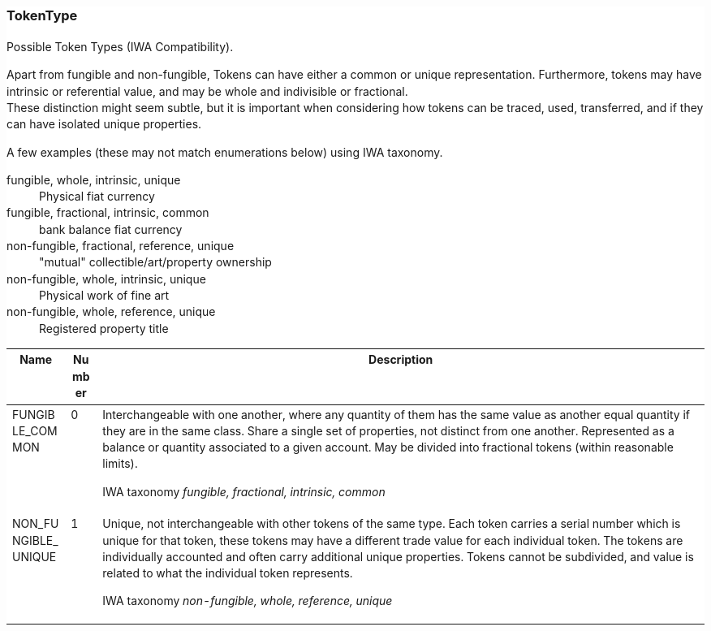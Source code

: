 

<a name="proto-TokenType"></a>

### TokenType
Possible Token Types (IWA Compatibility).

Apart from fungible and non-fungible, Tokens can have either a common or
unique representation. Furthermore, tokens may have intrinsic or referential
value, and may be whole and indivisible or fractional.<br/>
These distinction might seem subtle, but it is important when considering
how tokens can be traced, used, transferred, and if they can have isolated
unique properties.

A few examples (these may not match enumerations below) using IWA taxonomy.
<dl>
  <dt>fungible, whole, intrinsic, unique</dt>
    <dd>Physical fiat currency</dd>
  <dt>fungible, fractional, intrinsic, common</dt>
    <dd>bank balance fiat currency</dd>
  <dt>non-fungible, fractional, reference, unique</dt>
    <dd>"mutual" collectible/art/property ownership</dd>
  <dt>non-fungible, whole, intrinsic, unique</dt>
    <dd>Physical work of fine art</dd>
  <dt>non-fungible, whole, reference, unique</dt>
    <dd>Registered property title</dd>
</dl>

| Name | Number | Description |
| ---- | ------ | ----------- |
| FUNGIBLE_COMMON | 0 | Interchangeable with one another, where any quantity of them has the same value as another equal quantity if they are in the same class. Share a single set of properties, not distinct from one another. Represented as a balance or quantity associated to a given account. May be divided into fractional tokens (within reasonable limits). <p> IWA taxonomy _fungible, fractional, intrinsic, common_ |
| NON_FUNGIBLE_UNIQUE | 1 | Unique, not interchangeable with other tokens of the same type. Each token carries a serial number which is unique for that token, these tokens may have a different trade value for each individual token. The tokens are individually accounted and often carry additional unique properties. Tokens cannot be subdivided, and value is related to what the individual token represents. <p> IWA taxonomy _non-fungible, whole, reference, unique_ |


 

 

 


